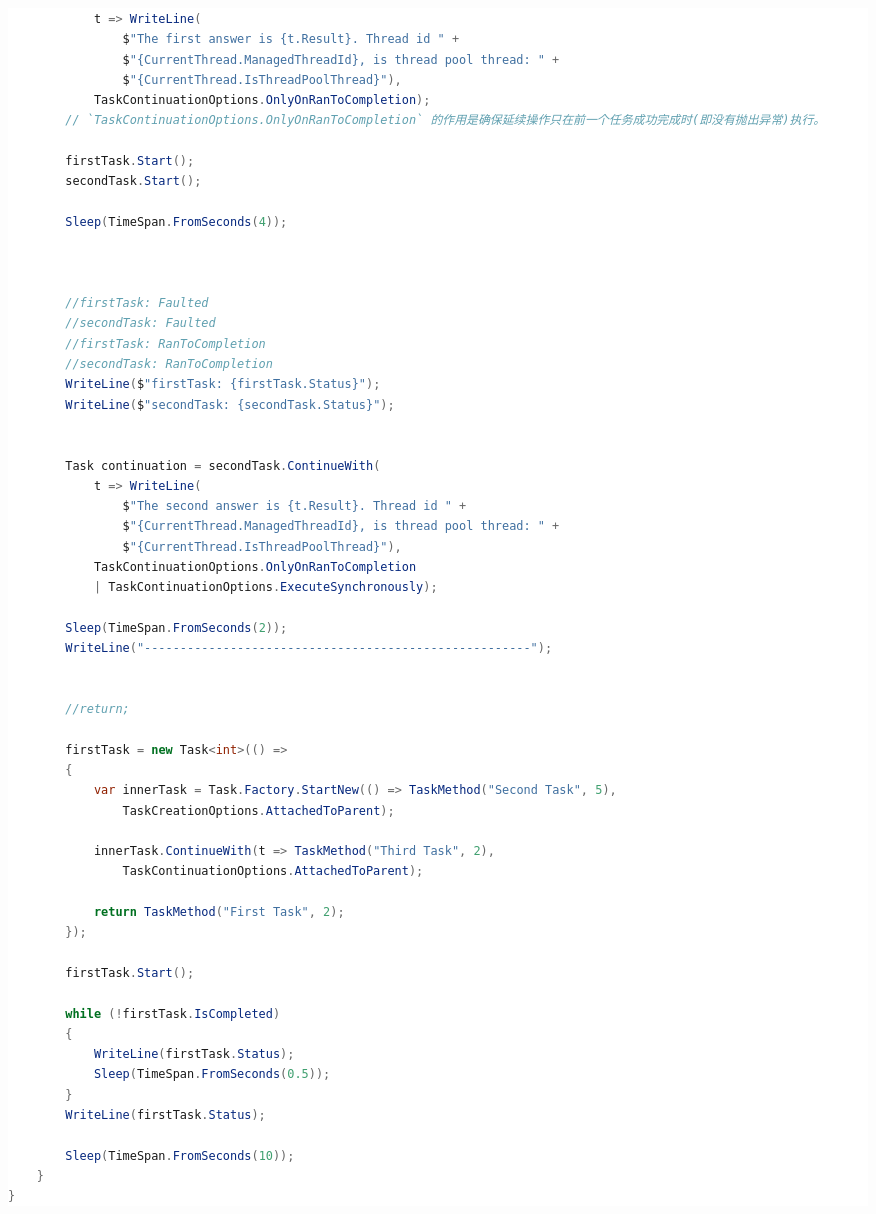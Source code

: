 ``` c#
			t => WriteLine(
			    $"The first answer is {t.Result}. Thread id " +
			    $"{CurrentThread.ManagedThreadId}, is thread pool thread: " +
			    $"{CurrentThread.IsThreadPoolThread}"),
			TaskContinuationOptions.OnlyOnRanToCompletion);
		// `TaskContinuationOptions.OnlyOnRanToCompletion` 的作用是确保延续操作只在前一个任务成功完成时(即没有抛出异常)执行。
	
		firstTask.Start();
		secondTask.Start();

		Sleep(TimeSpan.FromSeconds(4));

		

		//firstTask: Faulted
		//secondTask: Faulted
		//firstTask: RanToCompletion
		//secondTask: RanToCompletion
		WriteLine($"firstTask: {firstTask.Status}");
		WriteLine($"secondTask: {secondTask.Status}");

				
		Task continuation = secondTask.ContinueWith(
			t => WriteLine(
			    $"The second answer is {t.Result}. Thread id " +
			    $"{CurrentThread.ManagedThreadId}, is thread pool thread: " +
			    $"{CurrentThread.IsThreadPoolThread}"),
			TaskContinuationOptions.OnlyOnRanToCompletion 
            | TaskContinuationOptions.ExecuteSynchronously);

		Sleep(TimeSpan.FromSeconds(2));
		WriteLine("------------------------------------------------------");


		//return;
		
		firstTask = new Task<int>(() =>
		{
			var innerTask = Task.Factory.StartNew(() => TaskMethod("Second Task", 5),
                TaskCreationOptions.AttachedToParent);

			innerTask.ContinueWith(t => TaskMethod("Third Task", 2),
                TaskContinuationOptions.AttachedToParent);

			return TaskMethod("First Task", 2);
		});

		firstTask.Start();

		while (!firstTask.IsCompleted)
		{
			WriteLine(firstTask.Status);
			Sleep(TimeSpan.FromSeconds(0.5));
		}
		WriteLine(firstTask.Status);

		Sleep(TimeSpan.FromSeconds(10));
	}
}
```
